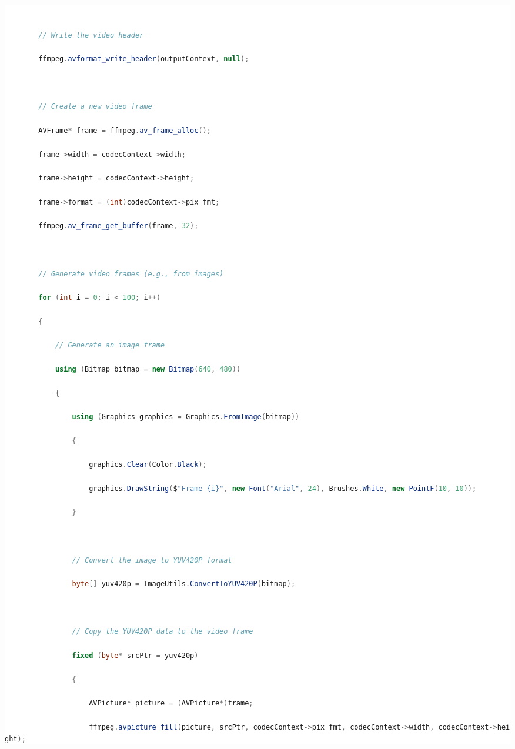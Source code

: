 ```csharp


        // Write the video header

        ffmpeg.avformat_write_header(outputContext, null);



        // Create a new video frame

        AVFrame* frame = ffmpeg.av_frame_alloc();

        frame->width = codecContext->width;

        frame->height = codecContext->height;

        frame->format = (int)codecContext->pix_fmt;

        ffmpeg.av_frame_get_buffer(frame, 32);



        // Generate video frames (e.g., from images)

        for (int i = 0; i < 100; i++)

        {

            // Generate an image frame

            using (Bitmap bitmap = new Bitmap(640, 480))

            {

                using (Graphics graphics = Graphics.FromImage(bitmap))

                {

                    graphics.Clear(Color.Black);

                    graphics.DrawString($"Frame {i}", new Font("Arial", 24), Brushes.White, new PointF(10, 10));

                }



                // Convert the image to YUV420P format

                byte[] yuv420p = ImageUtils.ConvertToYUV420P(bitmap);



                // Copy the YUV420P data to the video frame

                fixed (byte* srcPtr = yuv420p)

                {

                    AVPicture* picture = (AVPicture*)frame;

                    ffmpeg.avpicture_fill(picture, srcPtr, codecContext->pix_fmt, codecContext->width, codecContext->height);
```